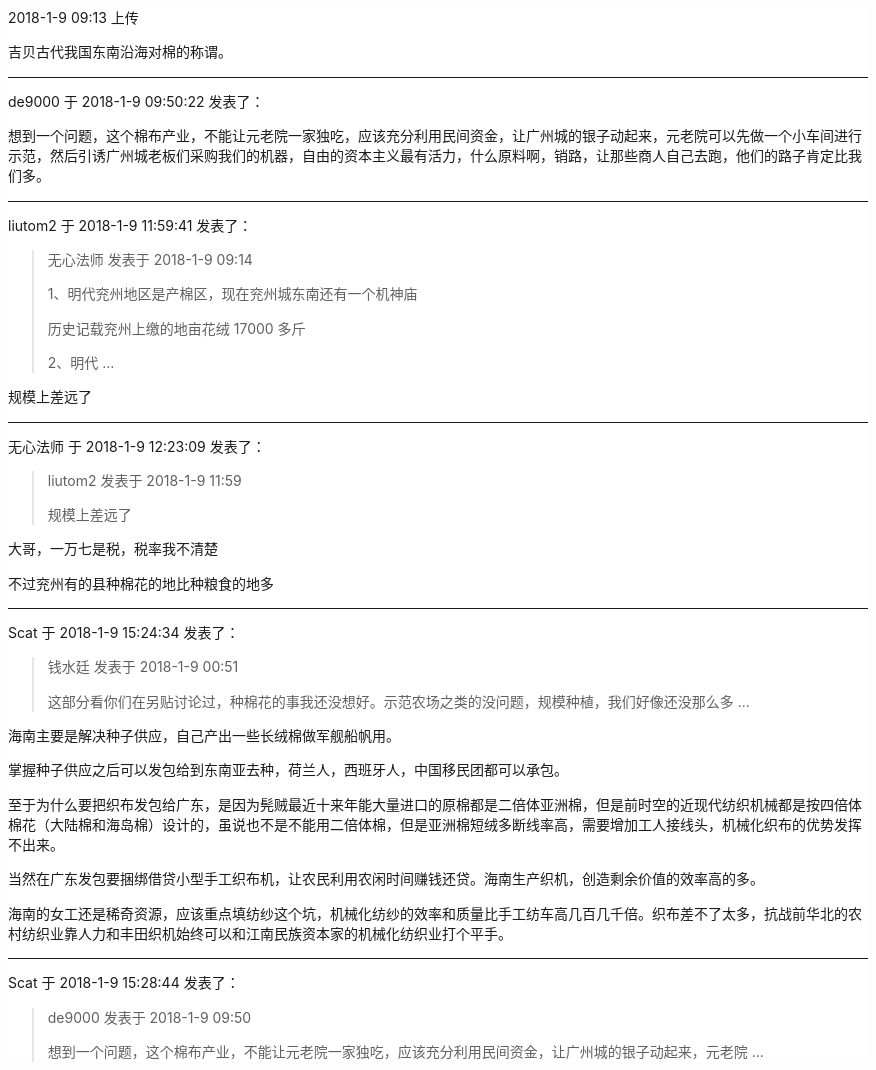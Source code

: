 2018-1-9 09:13 上传

吉贝古代我国东南沿海对棉的称谓。

---

de9000 于 2018-1-9 09:50:22 发表了：

想到一个问题，这个棉布产业，不能让元老院一家独吃，应该充分利用民间资金，让广州城的银子动起来，元老院可以先做一个小车间进行示范，然后引诱广州城老板们采购我们的机器，自由的资本主义最有活力，什么原料啊，销路，让那些商人自己去跑，他们的路子肯定比我们多。

---

liutom2 于 2018-1-9 11:59:41 发表了：

> 无心法师 发表于 2018-1-9 09:14
>
> 1、明代兖州地区是产棉区，现在兖州城东南还有一个机神庙
>
> 历史记载兖州上缴的地亩花绒 17000 多斤
>
> 2、明代 ...

规模上差远了

---

无心法师 于 2018-1-9 12:23:09 发表了：

> liutom2 发表于 2018-1-9 11:59
>
> 规模上差远了

大哥，一万七是税，税率我不清楚

不过兖州有的县种棉花的地比种粮食的地多

---

Scat 于 2018-1-9 15:24:34 发表了：

> 钱水廷 发表于 2018-1-9 00:51
>
> 这部分看你们在另贴讨论过，种棉花的事我还没想好。示范农场之类的没问题，规模种植，我们好像还没那么多 ...

海南主要是解决种子供应，自己产出一些长绒棉做军舰船帆用。

掌握种子供应之后可以发包给到东南亚去种，荷兰人，西班牙人，中国移民团都可以承包。

至于为什么要把织布发包给广东，是因为髡贼最近十来年能大量进口的原棉都是二倍体亚洲棉，但是前时空的近现代纺织机械都是按四倍体棉花（大陆棉和海岛棉）设计的，虽说也不是不能用二倍体棉，但是亚洲棉短绒多断线率高，需要增加工人接线头，机械化织布的优势发挥不出来。

当然在广东发包要捆绑借贷小型手工织布机，让农民利用农闲时间赚钱还贷。海南生产织机，创造剩余价值的效率高的多。

海南的女工还是稀奇资源，应该重点填纺纱这个坑，机械化纺纱的效率和质量比手工纺车高几百几千倍。织布差不了太多，抗战前华北的农村纺织业靠人力和丰田织机始终可以和江南民族资本家的机械化纺织业打个平手。

---

Scat 于 2018-1-9 15:28:44 发表了：

> de9000 发表于 2018-1-9 09:50
>
> 想到一个问题，这个棉布产业，不能让元老院一家独吃，应该充分利用民间资金，让广州城的银子动起来，元老院 ...
